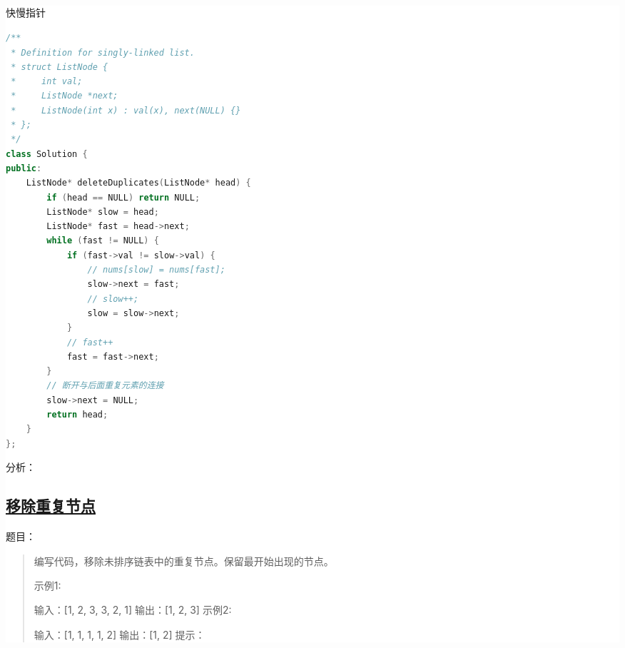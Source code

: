 快慢指针

```c++
/**
 * Definition for singly-linked list.
 * struct ListNode {
 *     int val;
 *     ListNode *next;
 *     ListNode(int x) : val(x), next(NULL) {}
 * };
 */
class Solution {
public:
    ListNode* deleteDuplicates(ListNode* head) {
        if (head == NULL) return NULL;
        ListNode* slow = head;
        ListNode* fast = head->next;
        while (fast != NULL) {
            if (fast->val != slow->val) {
                // nums[slow] = nums[fast];
                slow->next = fast;
                // slow++;
                slow = slow->next;
            }
            // fast++
            fast = fast->next;
        }
        // 断开与后面重复元素的连接
        slow->next = NULL;
        return head;
    }
};
```

分析：

## [移除重复节点](https://leetcode-cn.com/problems/remove-duplicate-node-lcci/)

题目：

>编写代码，移除未排序链表中的重复节点。保留最开始出现的节点。
>
>示例1:
>
> 输入：[1, 2, 3, 3, 2, 1]
> 输出：[1, 2, 3]
>示例2:
>
> 输入：[1, 1, 1, 1, 2]
> 输出：[1, 2]
>提示：
